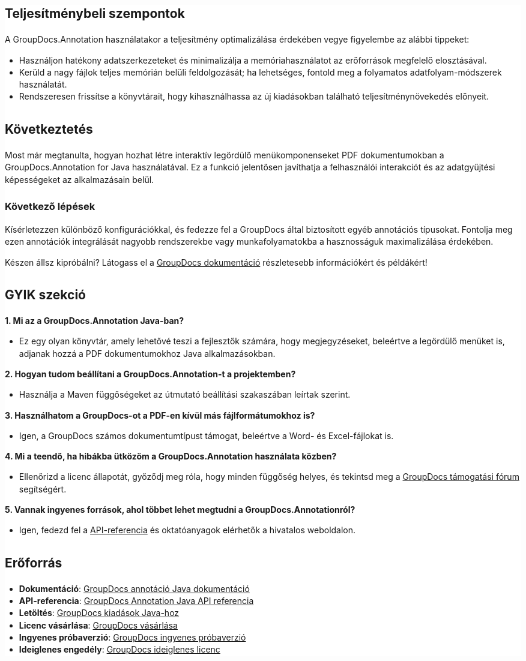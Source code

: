 ## Teljesítménybeli szempontok

A GroupDocs.Annotation használatakor a teljesítmény optimalizálása érdekében vegye figyelembe az alábbi tippeket:

- Használjon hatékony adatszerkezeteket és minimalizálja a memóriahasználatot az erőforrások megfelelő elosztásával.
- Kerüld a nagy fájlok teljes memórián belüli feldolgozását; ha lehetséges, fontold meg a folyamatos adatfolyam-módszerek használatát.
- Rendszeresen frissítse a könyvtárait, hogy kihasználhassa az új kiadásokban található teljesítménynövekedés előnyeit.

## Következtetés

Most már megtanulta, hogyan hozhat létre interaktív legördülő menükomponenseket PDF dokumentumokban a GroupDocs.Annotation for Java használatával. Ez a funkció jelentősen javíthatja a felhasználói interakciót és az adatgyűjtési képességeket az alkalmazásain belül.

### Következő lépések

Kísérletezzen különböző konfigurációkkal, és fedezze fel a GroupDocs által biztosított egyéb annotációs típusokat. Fontolja meg ezen annotációk integrálását nagyobb rendszerekbe vagy munkafolyamatokba a hasznosságuk maximalizálása érdekében.

Készen állsz kipróbálni? Látogass el a [GroupDocs dokumentáció](https://docs.groupdocs.com/annotation/java/) részletesebb információkért és példákért!

## GYIK szekció

**1. Mi az a GroupDocs.Annotation Java-ban?**
   - Ez egy olyan könyvtár, amely lehetővé teszi a fejlesztők számára, hogy megjegyzéseket, beleértve a legördülő menüket is, adjanak hozzá a PDF dokumentumokhoz Java alkalmazásokban.

**2. Hogyan tudom beállítani a GroupDocs.Annotation-t a projektemben?**
   - Használja a Maven függőségeket az útmutató beállítási szakaszában leírtak szerint.

**3. Használhatom a GroupDocs-ot a PDF-en kívül más fájlformátumokhoz is?**
   - Igen, a GroupDocs számos dokumentumtípust támogat, beleértve a Word- és Excel-fájlokat is.

**4. Mi a teendő, ha hibákba ütközöm a GroupDocs.Annotation használata közben?**
   - Ellenőrizd a licenc állapotát, győződj meg róla, hogy minden függőség helyes, és tekintsd meg a [GroupDocs támogatási fórum](https://forum.groupdocs.com/c/annotation/) segítségért.

**5. Vannak ingyenes források, ahol többet lehet megtudni a GroupDocs.Annotationról?**
   - Igen, fedezd fel a [API-referencia](https://reference.groupdocs.com/annotation/java/) és oktatóanyagok elérhetők a hivatalos weboldalon.

## Erőforrás
- **Dokumentáció**: [GroupDocs annotáció Java dokumentáció](https://docs.groupdocs.com/annotation/java/)
- **API-referencia**: [GroupDocs Annotation Java API referencia](https://reference.groupdocs.com/annotation/java/)
- **Letöltés**: [GroupDocs kiadások Java-hoz](https://releases.groupdocs.com/annotation/java/)
- **Licenc vásárlása**: [GroupDocs vásárlása](https://purchase.groupdocs.com/buy)
- **Ingyenes próbaverzió**: [GroupDocs ingyenes próbaverzió](https://releases.groupdocs.com/annotation/java/)
- **Ideiglenes engedély**: [GroupDocs ideiglenes licenc](https://purchase.groupdocs.com/temporary-license/)